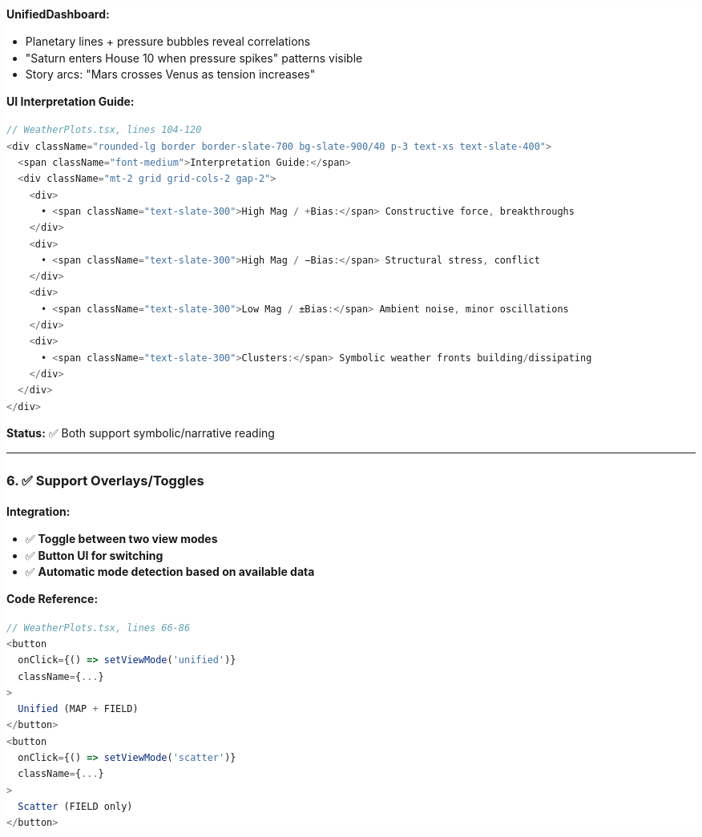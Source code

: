 **UnifiedDashboard:**
- Planetary lines + pressure bubbles reveal correlations
- "Saturn enters House 10 when pressure spikes" patterns visible
- Story arcs: "Mars crosses Venus as tension increases"

**UI Interpretation Guide:**
```typescript
// WeatherPlots.tsx, lines 104-120
<div className="rounded-lg border border-slate-700 bg-slate-900/40 p-3 text-xs text-slate-400">
  <span className="font-medium">Interpretation Guide:</span>
  <div className="mt-2 grid grid-cols-2 gap-2">
    <div>
      • <span className="text-slate-300">High Mag / +Bias:</span> Constructive force, breakthroughs
    </div>
    <div>
      • <span className="text-slate-300">High Mag / −Bias:</span> Structural stress, conflict
    </div>
    <div>
      • <span className="text-slate-300">Low Mag / ±Bias:</span> Ambient noise, minor oscillations
    </div>
    <div>
      • <span className="text-slate-300">Clusters:</span> Symbolic weather fronts building/dissipating
    </div>
  </div>
</div>
```

**Status:** ✅ Both support symbolic/narrative reading

---

### 6. ✅ Support Overlays/Toggles

**Integration:**
- ✅ **Toggle between two view modes**
- ✅ **Button UI for switching**
- ✅ **Automatic mode detection based on available data**

**Code Reference:**
```typescript
// WeatherPlots.tsx, lines 66-86
<button
  onClick={() => setViewMode('unified')}
  className={...}
>
  Unified (MAP + FIELD)
</button>
<button
  onClick={() => setViewMode('scatter')}
  className={...}
>
  Scatter (FIELD only)
</button>
```
